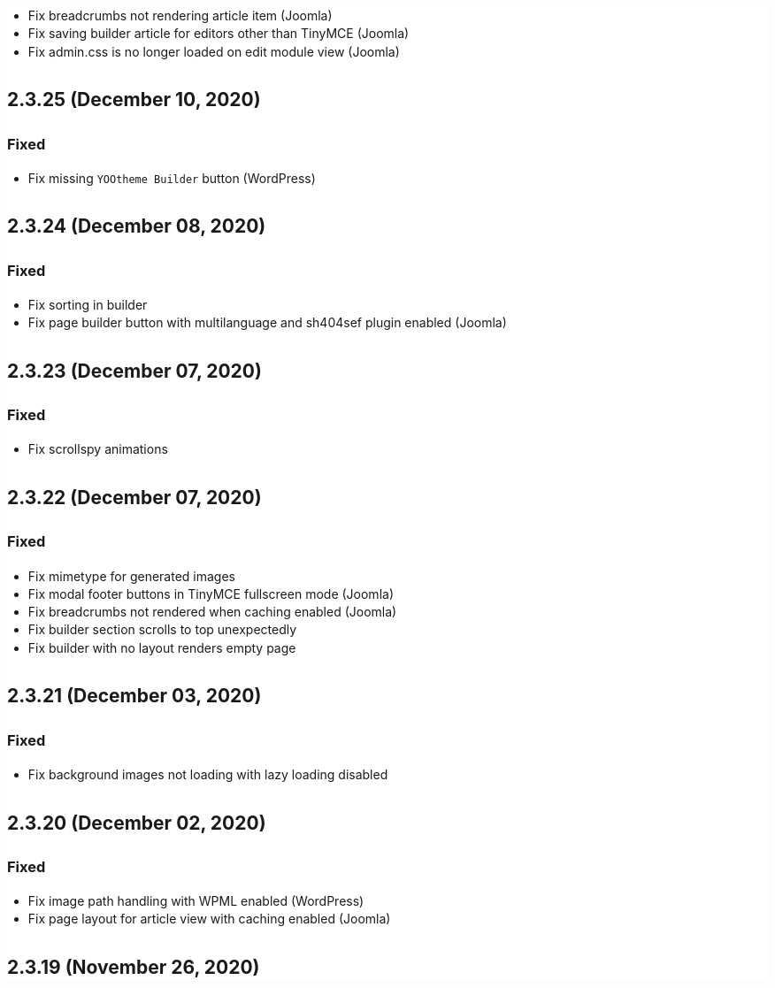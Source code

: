 - Fix breadcrumbs not rendering article item (Joomla)
- Fix saving builder article for editors other than TinyMCE (Joomla)
- Fix admin.css is no longer loaded on edit module view (Joomla)

## 2.3.25 (December 10, 2020)

### Fixed

- Fix missing `YOOtheme Builder` button (WordPress)

## 2.3.24 (December 08, 2020)

### Fixed

- Fix sorting in builder
- Fix page builder button with multilanguage and sh404sef plugin enabled (Joomla)

## 2.3.23 (December 07, 2020)

### Fixed

- Fix scrollspy animations

## 2.3.22 (December 07, 2020)

### Fixed

- Fix mimetype for generated images
- Fix modal footer buttons in TinyMCE fullscreen mode (Joomla)
- Fix breadcrumbs not rendered when caching enabled (Joomla)
- Fix builder section scrolls to top unexpectedly
- Fix builder with no layout renders empty page

## 2.3.21 (December 03, 2020)

### Fixed

- Fix background images not loading with lazy loading disabled

## 2.3.20 (December 02, 2020)

### Fixed

- Fix image path handling with WPML enabled (WordPress)
- Fix page layout for article view with caching enabled (Joomla)

## 2.3.19 (November 26, 2020)
